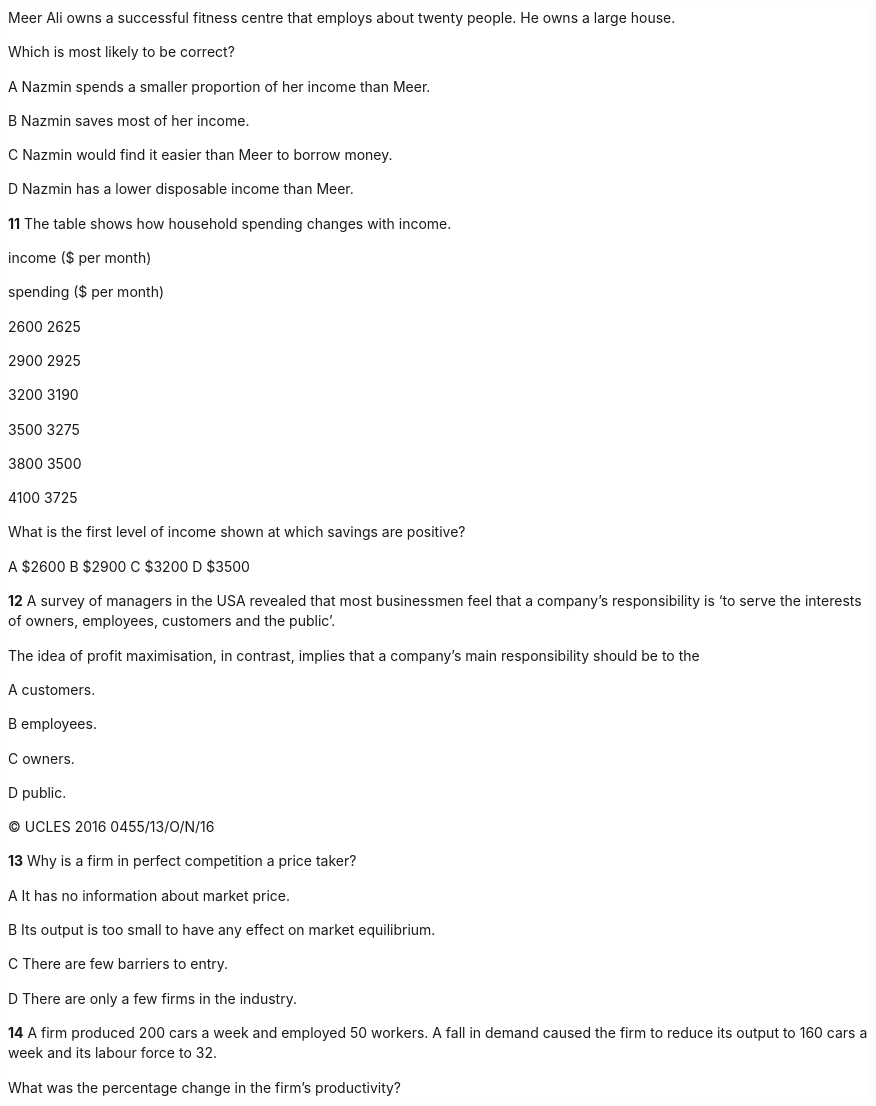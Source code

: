  Meer Ali owns a successful fitness centre that employs about twenty people. He owns a large house. 

 Which is most likely to be correct? 

 A Nazmin spends a smaller proportion of her income than Meer. 

 B Nazmin saves most of her income. 

 C Nazmin would find it easier than Meer to borrow money. 

 D Nazmin has a lower disposable income than Meer. 

**11** The table shows how household spending changes with income. 

 income ($ per month) 

 spending ($ per month) 

 2600 2625 

 2900 2925 

 3200 3190 

 3500 3275 

 3800 3500 

 4100 3725 

 What is the first level of income shown at which savings are positive? 

 A $2600 B $2900 C $3200 D $3500 

**12** A survey of managers in the USA revealed that most businessmen feel that a company’s responsibility is ‘to serve the interests of owners, employees, customers and the public’. 

 The idea of profit maximisation, in contrast, implies that a company’s main responsibility should be to the 

 A customers. 

 B employees. 

 C owners. 

 D public. 


© UCLES 2016 0455/13/O/N/16 

**13** Why is a firm in perfect competition a price taker? 

 A It has no information about market price. 

 B Its output is too small to have any effect on market equilibrium. 

 C There are few barriers to entry. 

 D There are only a few firms in the industry. 

**14** A firm produced 200 cars a week and employed 50 workers. A fall in demand caused the firm to reduce its output to 160 cars a week and its labour force to 32. 

 What was the percentage change in the firm’s productivity? 
